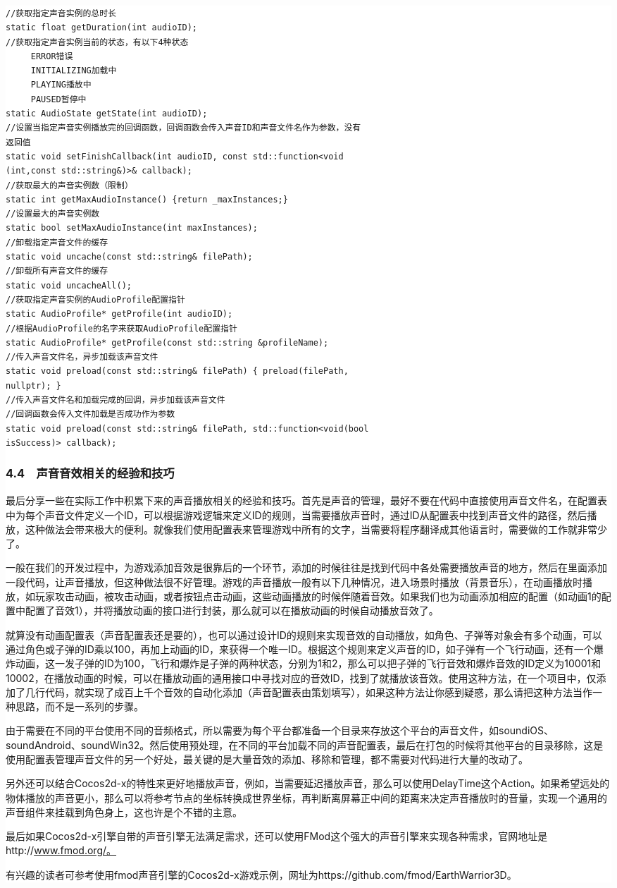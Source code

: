 ```
//获取指定声音实例的总时长
static float getDuration(int audioID);
//获取指定声音实例当前的状态，有以下4种状态
     ERROR错误
     INITIALIZING加载中
     PLAYING播放中
     PAUSED暂停中
static AudioState getState(int audioID);
//设置当指定声音实例播放完的回调函数，回调函数会传入声音ID和声音文件名作为参数，没有
返回值
static void setFinishCallback(int audioID, const std::function<void
(int,const std::string&)>& callback);
//获取最大的声音实例数（限制）
static int getMaxAudioInstance() {return _maxInstances;}
//设置最大的声音实例数
static bool setMaxAudioInstance(int maxInstances);
//卸载指定声音文件的缓存
static void uncache(const std::string& filePath);
//卸载所有声音文件的缓存
static void uncacheAll();
//获取指定声音实例的AudioProfile配置指针
static AudioProfile* getProfile(int audioID);
//根据AudioProfile的名字来获取AudioProfile配置指针
static AudioProfile* getProfile(const std::string &profileName);
//传入声音文件名，异步加载该声音文件
static void preload(const std::string& filePath) { preload(filePath,
nullptr); }
//传入声音文件名和加载完成的回调，异步加载该声音文件
//回调函数会传入文件加载是否成功作为参数
static void preload(const std::string& filePath, std::function<void(bool
isSuccess)> callback);
```

### 4.4　声音音效相关的经验和技巧

最后分享一些在实际工作中积累下来的声音播放相关的经验和技巧。首先是声音的管理，最好不要在代码中直接使用声音文件名，在配置表中为每个声音文件定义一个ID，可以根据游戏逻辑来定义ID的规则，当需要播放声音时，通过ID从配置表中找到声音文件的路径，然后播放，这种做法会带来极大的便利。就像我们使用配置表来管理游戏中所有的文字，当需要将程序翻译成其他语言时，需要做的工作就非常少了。

一般在我们的开发过程中，为游戏添加音效是很靠后的一个环节，添加的时候往往是找到代码中各处需要播放声音的地方，然后在里面添加一段代码，让声音播放，但这种做法很不好管理。游戏的声音播放一般有以下几种情况，进入场景时播放（背景音乐），在动画播放时播放，如玩家攻击动画，被攻击动画，或者按钮点击动画，这些动画播放的时候伴随着音效。如果我们也为动画添加相应的配置（如动画1的配置中配置了音效1），并将播放动画的接口进行封装，那么就可以在播放动画的时候自动播放音效了。

就算没有动画配置表（声音配置表还是要的），也可以通过设计ID的规则来实现音效的自动播放，如角色、子弹等对象会有多个动画，可以通过角色或子弹的ID乘以100，再加上动画的ID，来获得一个唯一ID。根据这个规则来定义声音的ID，如子弹有一个飞行动画，还有一个爆炸动画，这一发子弹的ID为100，飞行和爆炸是子弹的两种状态，分别为1和2，那么可以把子弹的飞行音效和爆炸音效的ID定义为10001和10002，在播放动画的时候，可以在播放动画的通用接口中寻找对应的音效ID，找到了就播放该音效。使用这种方法，在一个项目中，仅添加了几行代码，就实现了成百上千个音效的自动化添加（声音配置表由策划填写），如果这种方法让你感到疑惑，那么请把这种方法当作一种思路，而不是一系列的步骤。

由于需要在不同的平台使用不同的音频格式，所以需要为每个平台都准备一个目录来存放这个平台的声音文件，如soundiOS、soundAndroid、soundWin32。然后使用预处理，在不同的平台加载不同的声音配置表，最后在打包的时候将其他平台的目录移除，这是使用配置表管理声音文件的另一个好处，最关键的是大量音效的添加、移除和管理，都不需要对代码进行大量的改动了。

另外还可以结合Cocos2d-x的特性来更好地播放声音，例如，当需要延迟播放声音，那么可以使用DelayTime这个Action。如果希望远处的物体播放的声音更小，那么可以将参考节点的坐标转换成世界坐标，再判断离屏幕正中间的距离来决定声音播放时的音量，实现一个通用的声音组件来挂载到角色身上，这也许是个不错的主意。

最后如果Cocos2d-x引擎自带的声音引擎无法满足需求，还可以使用FMod这个强大的声音引擎来实现各种需求，官网地址是http://www.fmod.org/。

有兴趣的读者可参考使用fmod声音引擎的Cocos2d-x游戏示例，网址为https://github.com/fmod/EarthWarrior3D。